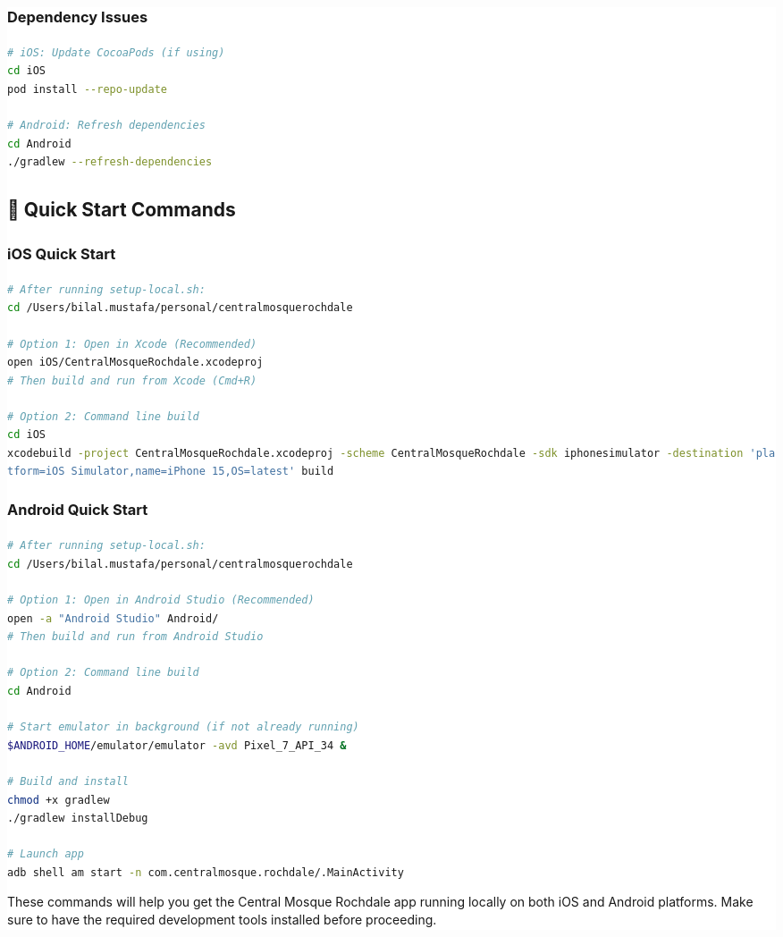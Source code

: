 ### Dependency Issues
```bash
# iOS: Update CocoaPods (if using)
cd iOS
pod install --repo-update

# Android: Refresh dependencies
cd Android
./gradlew --refresh-dependencies
```

## 📱 Quick Start Commands

### iOS Quick Start
```bash
# After running setup-local.sh:
cd /Users/bilal.mustafa/personal/centralmosquerochdale

# Option 1: Open in Xcode (Recommended)
open iOS/CentralMosqueRochdale.xcodeproj
# Then build and run from Xcode (Cmd+R)

# Option 2: Command line build
cd iOS
xcodebuild -project CentralMosqueRochdale.xcodeproj -scheme CentralMosqueRochdale -sdk iphonesimulator -destination 'platform=iOS Simulator,name=iPhone 15,OS=latest' build
```

### Android Quick Start
```bash
# After running setup-local.sh:
cd /Users/bilal.mustafa/personal/centralmosquerochdale

# Option 1: Open in Android Studio (Recommended)
open -a "Android Studio" Android/
# Then build and run from Android Studio

# Option 2: Command line build
cd Android

# Start emulator in background (if not already running)
$ANDROID_HOME/emulator/emulator -avd Pixel_7_API_34 &

# Build and install
chmod +x gradlew
./gradlew installDebug

# Launch app
adb shell am start -n com.centralmosque.rochdale/.MainActivity
```

These commands will help you get the Central Mosque Rochdale app running locally on both iOS and Android platforms. Make sure to have the required development tools installed before proceeding.